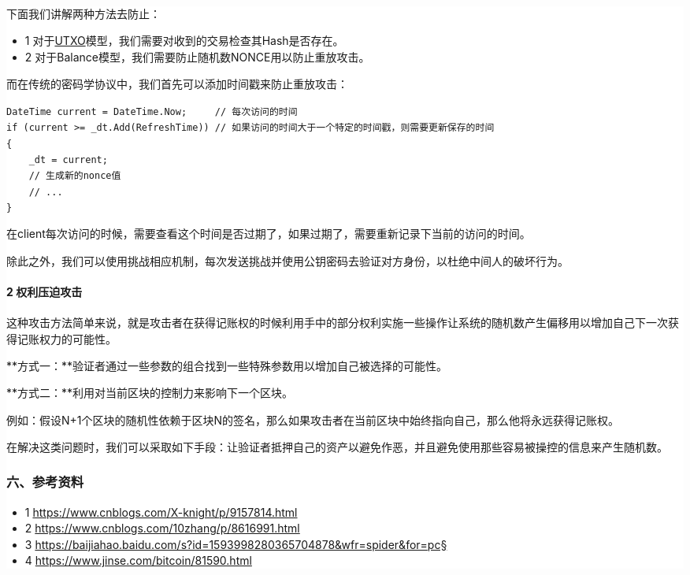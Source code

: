 下面我们讲解两种方法去防止：

- 1 对于[UTXO](https://baijiahao.baidu.com/s?id=1604754095345872627&wfr=spider&for=pc)模型，我们需要对收到的交易检查其Hash是否存在。
- 2 对于Balance模型，我们需要防止随机数NONCE用以防止重放攻击。

而在传统的密码学协议中，我们首先可以添加时间戳来防止重放攻击：

```
DateTime current = DateTime.Now;     // 每次访问的时间
if (current >= _dt.Add(RefreshTime)) // 如果访问的时间大于一个特定的时间戳，则需要更新保存的时间
{
    _dt = current;
    // 生成新的nonce值
    // ...
}
```

在client每次访问的时候，需要查看这个时间是否过期了，如果过期了，需要重新记录下当前的访问的时间。

除此之外，我们可以使用挑战相应机制，每次发送挑战并使用公钥密码去验证对方身份，以杜绝中间人的破坏行为。

#### 2 权利压迫攻击

这种攻击方法简单来说，就是攻击者在获得记账权的时候利用手中的部分权利实施一些操作让系统的随机数产生偏移用以增加自己下一次获得记账权力的可能性。

**方式一：**验证者通过一些参数的组合找到一些特殊参数用以增加自己被选择的可能性。

**方式二：**利用对当前区块的控制力来影响下一个区块。

例如：假设N+1个区块的随机性依赖于区块N的签名，那么如果攻击者在当前区块中始终指向自己，那么他将永远获得记账权。

在解决这类问题时，我们可以采取如下手段：让验证者抵押自己的资产以避免作恶，并且避免使用那些容易被操控的信息来产生随机数。

### 六、参考资料

- 1 https://www.cnblogs.com/X-knight/p/9157814.html
- 2 https://www.cnblogs.com/10zhang/p/8616991.html
- 3 https://baijiahao.baidu.com/s?id=1593998280365704878&wfr=spider&for=pc§
- 4 https://www.jinse.com/bitcoin/81590.html

